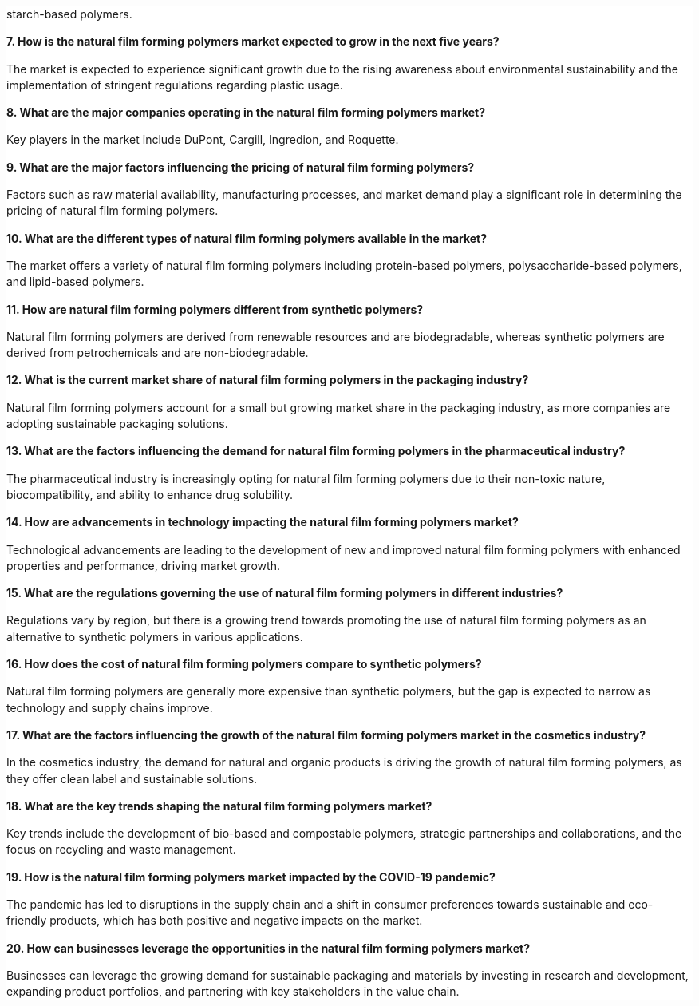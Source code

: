 starch-based polymers.</p><p><strong>7. How is the natural film forming polymers market expected to grow in the next five years?</strong></p><p>The market is expected to experience significant growth due to the rising awareness about environmental sustainability and the implementation of stringent regulations regarding plastic usage.</p><p><strong>8. What are the major companies operating in the natural film forming polymers market?</strong></p><p>Key players in the market include DuPont, Cargill, Ingredion, and Roquette.</p><p><strong>9. What are the major factors influencing the pricing of natural film forming polymers?</strong></p><p>Factors such as raw material availability, manufacturing processes, and market demand play a significant role in determining the pricing of natural film forming polymers.</p><p><strong>10. What are the different types of natural film forming polymers available in the market?</strong></p><p>The market offers a variety of natural film forming polymers including protein-based polymers, polysaccharide-based polymers, and lipid-based polymers.</p><p><strong>11. How are natural film forming polymers different from synthetic polymers?</strong></p><p>Natural film forming polymers are derived from renewable resources and are biodegradable, whereas synthetic polymers are derived from petrochemicals and are non-biodegradable.</p><p><strong>12. What is the current market share of natural film forming polymers in the packaging industry?</strong></p><p>Natural film forming polymers account for a small but growing market share in the packaging industry, as more companies are adopting sustainable packaging solutions.</p><p><strong>13. What are the factors influencing the demand for natural film forming polymers in the pharmaceutical industry?</strong></p><p>The pharmaceutical industry is increasingly opting for natural film forming polymers due to their non-toxic nature, biocompatibility, and ability to enhance drug solubility.</p><p><strong>14. How are advancements in technology impacting the natural film forming polymers market?</strong></p><p>Technological advancements are leading to the development of new and improved natural film forming polymers with enhanced properties and performance, driving market growth.</p><p><strong>15. What are the regulations governing the use of natural film forming polymers in different industries?</strong></p><p>Regulations vary by region, but there is a growing trend towards promoting the use of natural film forming polymers as an alternative to synthetic polymers in various applications.</p><p><strong>16. How does the cost of natural film forming polymers compare to synthetic polymers?</strong></p><p>Natural film forming polymers are generally more expensive than synthetic polymers, but the gap is expected to narrow as technology and supply chains improve.</p><p><strong>17. What are the factors influencing the growth of the natural film forming polymers market in the cosmetics industry?</strong></p><p>In the cosmetics industry, the demand for natural and organic products is driving the growth of natural film forming polymers, as they offer clean label and sustainable solutions.</p><p><strong>18. What are the key trends shaping the natural film forming polymers market?</strong></p><p>Key trends include the development of bio-based and compostable polymers, strategic partnerships and collaborations, and the focus on recycling and waste management.</p><p><strong>19. How is the natural film forming polymers market impacted by the COVID-19 pandemic?</strong></p><p>The pandemic has led to disruptions in the supply chain and a shift in consumer preferences towards sustainable and eco-friendly products, which has both positive and negative impacts on the market.</p><p><strong>20. How can businesses leverage the opportunities in the natural film forming polymers market?</strong></p><p>Businesses can leverage the growing demand for sustainable packaging and materials by investing in research and development, expanding product portfolios, and partnering with key stakeholders in the value chain.</p></body></html></strong></p>
